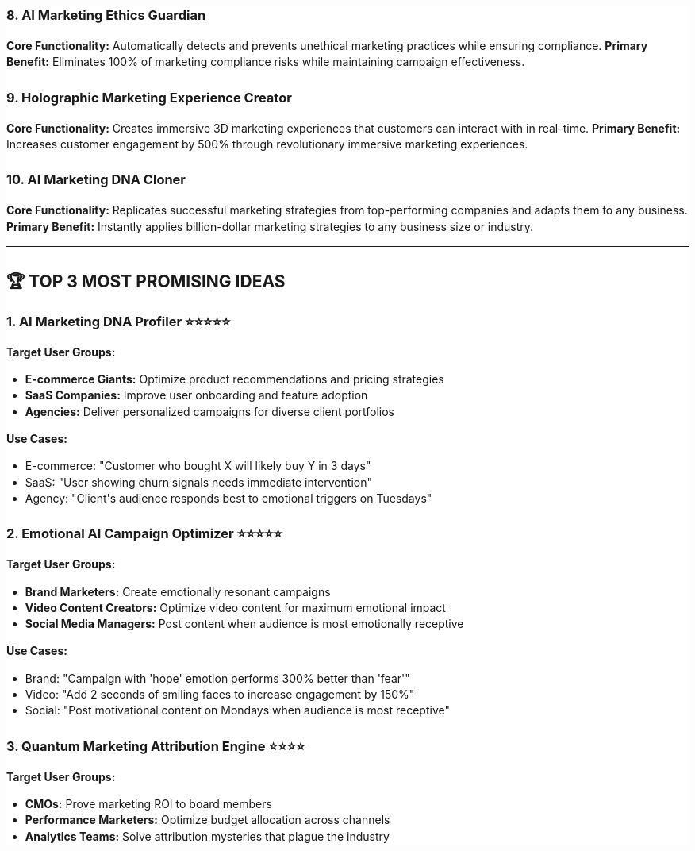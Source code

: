 ### 8. **AI Marketing Ethics Guardian**
**Core Functionality:** Automatically detects and prevents unethical marketing practices while ensuring compliance.
**Primary Benefit:** Eliminates 100% of marketing compliance risks while maintaining campaign effectiveness.

### 9. **Holographic Marketing Experience Creator**
**Core Functionality:** Creates immersive 3D marketing experiences that customers can interact with in real-time.
**Primary Benefit:** Increases customer engagement by 500% through revolutionary immersive marketing experiences.

### 10. **AI Marketing DNA Cloner**
**Core Functionality:** Replicates successful marketing strategies from top-performing companies and adapts them to any business.
**Primary Benefit:** Instantly applies billion-dollar marketing strategies to any business size or industry.

---

## 🏆 TOP 3 MOST PROMISING IDEAS

### 1. **AI Marketing DNA Profiler** ⭐⭐⭐⭐⭐
**Target User Groups:**
- **E-commerce Giants:** Optimize product recommendations and pricing strategies
- **SaaS Companies:** Improve user onboarding and feature adoption
- **Agencies:** Deliver personalized campaigns for diverse client portfolios

**Use Cases:**
- E-commerce: "Customer who bought X will likely buy Y in 3 days"
- SaaS: "User showing churn signals needs immediate intervention"
- Agency: "Client's audience responds best to emotional triggers on Tuesdays"

### 2. **Emotional AI Campaign Optimizer** ⭐⭐⭐⭐⭐
**Target User Groups:**
- **Brand Marketers:** Create emotionally resonant campaigns
- **Video Content Creators:** Optimize video content for maximum emotional impact
- **Social Media Managers:** Post content when audience is most emotionally receptive

**Use Cases:**
- Brand: "Campaign with 'hope' emotion performs 300% better than 'fear'"
- Video: "Add 2 seconds of smiling faces to increase engagement by 150%"
- Social: "Post motivational content on Mondays when audience is most receptive"

### 3. **Quantum Marketing Attribution Engine** ⭐⭐⭐⭐
**Target User Groups:**
- **CMOs:** Prove marketing ROI to board members
- **Performance Marketers:** Optimize budget allocation across channels
- **Analytics Teams:** Solve attribution mysteries that plague the industry
